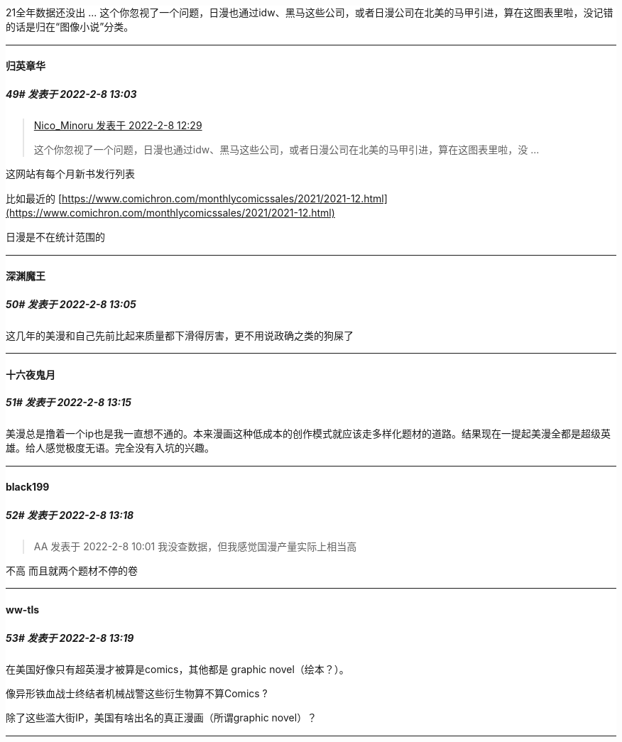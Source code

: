 21全年数据还没出 ...</blockquote>
这个你忽视了一个问题，日漫也通过idw、黑马这些公司，或者日漫公司在北美的马甲引进，算在这图表里啦，没记错的话是归在“图像小说”分类。

*****

####  归英章华  
##### 49#       发表于 2022-2-8 13:03

<blockquote><a href="httphttps://bbs.saraba1st.com/2b/forum.php?mod=redirect&amp;goto=findpost&amp;pid=54590353&amp;ptid=2051308" target="_blank">Nico_Minoru 发表于 2022-2-8 12:29</a>

这个你忽视了一个问题，日漫也通过idw、黑马这些公司，或者日漫公司在北美的马甲引进，算在这图表里啦，没 ...</blockquote>
这网站有每个月新书发行列表

比如最近的
[https://www.comichron.com/monthlycomicssales/2021/2021-12.html](https://www.comichron.com/monthlycomicssales/2021/2021-12.html)

日漫是不在统计范围的

*****

####  深渊魔王  
##### 50#       发表于 2022-2-8 13:05

这几年的美漫和自己先前比起来质量都下滑得厉害，更不用说政确之类的狗屎了

*****

####  十六夜鬼月  
##### 51#       发表于 2022-2-8 13:15

美漫总是撸着一个ip也是我一直想不通的。本来漫画这种低成本的创作模式就应该走多样化题材的道路。结果现在一提起美漫全都是超级英雄。给人感觉极度无语。完全没有入坑的兴趣。

*****

####  black199  
##### 52#       发表于 2022-2-8 13:18

<blockquote>ΑΑ 发表于 2022-2-8 10:01
我没查数据，但我感觉国漫产量实际上相当高</blockquote>
不高 而且就两个题材不停的卷

*****

####  ww-tls  
##### 53#       发表于 2022-2-8 13:19

在美国好像只有超英漫才被算是comics，其他都是 graphic novel（绘本？）。

像异形铁血战士终结者机械战警这些衍生物算不算Comics ?

除了这些滥大街IP，美国有啥出名的真正漫画（所谓graphic novel）？

*****

